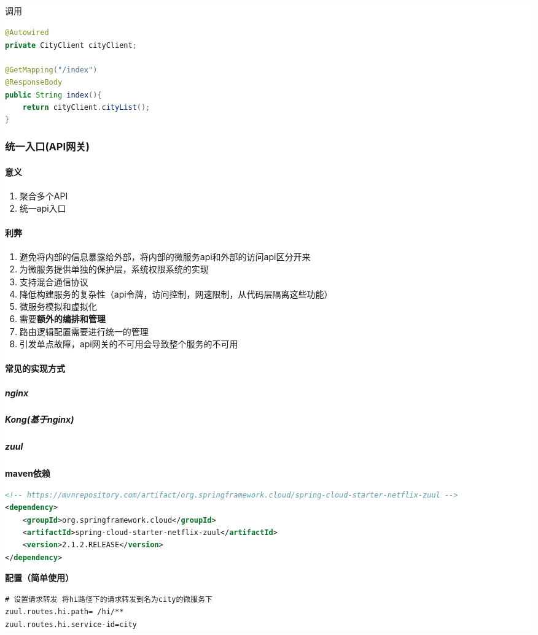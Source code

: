 调用

```java
@Autowired
private CityClient cityClient;

@GetMapping("/index")
@ResponseBody
public String index(){
    return cityClient.cityList();
}
```

### 统一入口(API网关)

#### 意义

1. 聚合多个API
2. 统一api入口

#### 利弊

1. 避免将内部的信息暴露给外部，将内部的微服务api和外部的访问api区分开来
2. 为微服务提供单独的保护层，系统权限系统的实现
3. 支持混合通信协议
4. 降低构建服务的复杂性（api令牌，访问控制，网速限制，从代码层隔离这些功能）
5. 微服务模拟和虚拟化
6. 需要**额外的编排和管理**
7. 路由逻辑配置需要进行统一的管理
8. 引发单点故障，api网关的不可用会导致整个服务的不可用

#### 常见的实现方式

##### nginx

##### Kong(基于nginx)

##### zuul

**maven依赖**

```xml
<!-- https://mvnrepository.com/artifact/org.springframework.cloud/spring-cloud-starter-netflix-zuul -->
<dependency>
    <groupId>org.springframework.cloud</groupId>
    <artifactId>spring-cloud-starter-netflix-zuul</artifactId>
    <version>2.1.2.RELEASE</version>
</dependency>
```

**配置（简单使用）**

```properties
# 设置请求转发 将hi路径下的请求转发到名为city的微服务下
zuul.routes.hi.path= /hi/**
zuul.routes.hi.service-id=city
```
